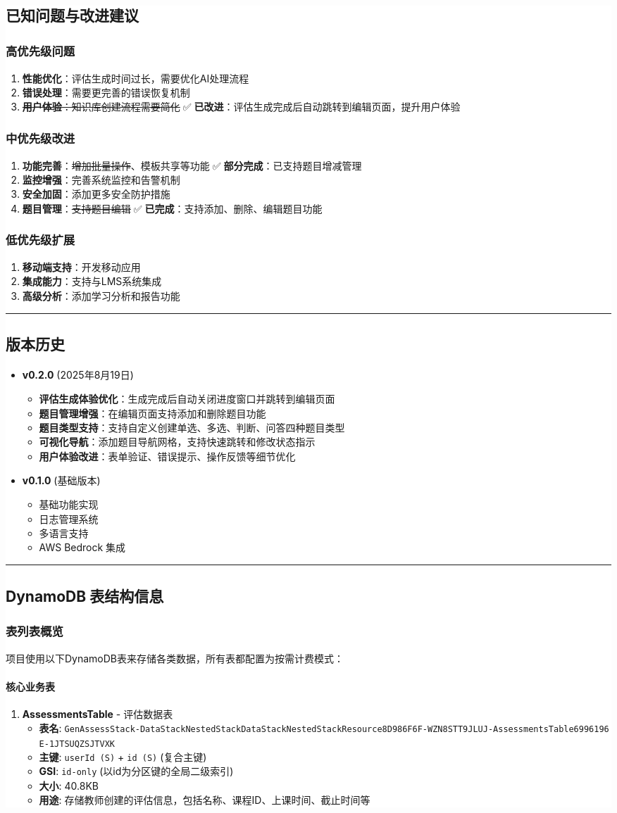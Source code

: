 
## 已知问题与改进建议

### 高优先级问题
1. **性能优化**：评估生成时间过长，需要优化AI处理流程
2. **错误处理**：需要更完善的错误恢复机制
3. ~~**用户体验**：知识库创建流程需要简化~~ ✅ **已改进**：评估生成完成后自动跳转到编辑页面，提升用户体验

### 中优先级改进
1. **功能完善**：~~增加批量操作~~、模板共享等功能 ✅ **部分完成**：已支持题目增减管理
2. **监控增强**：完善系统监控和告警机制
3. **安全加固**：添加更多安全防护措施
4. **题目管理**：~~支持题目编辑~~ ✅ **已完成**：支持添加、删除、编辑题目功能

### 低优先级扩展
1. **移动端支持**：开发移动应用
2. **集成能力**：支持与LMS系统集成
3. **高级分析**：添加学习分析和报告功能

---

## 版本历史

- **v0.2.0** (2025年8月19日)
  - **评估生成体验优化**：生成完成后自动关闭进度窗口并跳转到编辑页面
  - **题目管理增强**：在编辑页面支持添加和删除题目功能
  - **题目类型支持**：支持自定义创建单选、多选、判断、问答四种题目类型
  - **可视化导航**：添加题目导航网格，支持快速跳转和修改状态指示
  - **用户体验改进**：表单验证、错误提示、操作反馈等细节优化

- **v0.1.0** (基础版本)
  - 基础功能实现
  - 日志管理系统
  - 多语言支持
  - AWS Bedrock 集成

---

## DynamoDB 表结构信息

### 表列表概览

项目使用以下DynamoDB表来存储各类数据，所有表都配置为按需计费模式：

#### 核心业务表

1. **AssessmentsTable** - 评估数据表
   - **表名**: `GenAssessStack-DataStackNestedStackDataStackNestedStackResource8D986F6F-WZN8STT9JLUJ-AssessmentsTable6996196E-1JTSUQZSJTVXK`
   - **主键**: `userId (S)` + `id (S)` (复合主键)
   - **GSI**: `id-only` (以id为分区键的全局二级索引)
   - **大小**: 40.8KB
   - **用途**: 存储教师创建的评估信息，包括名称、课程ID、上课时间、截止时间等
